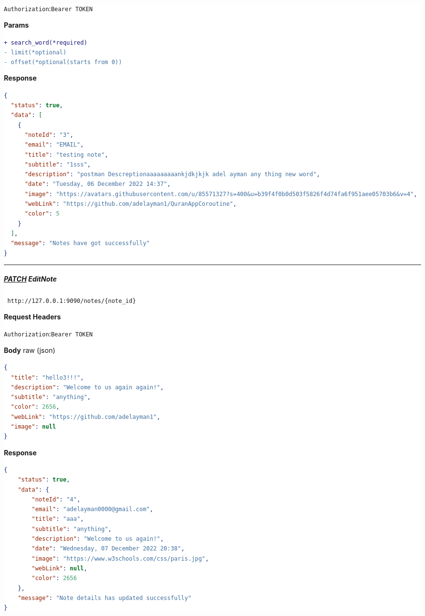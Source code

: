 ```Authorization```:```Bearer TOKEN```

**Params**
``` diff
+ search_word(*required)
- limit(*optional)
- offset(*optional(starts from 0))
```
**Response**
```json
{
  "status": true,
  "data": [
    {
      "noteId": "3",
      "email": "EMAIL",
      "title": "testing note",
      "subtitle": "1sss",
      "description": "postman Descreptionaaaaaaaaankjdkjkjk adel ayman any thing new word",
      "date": "Tuesday, 06 December 2022 14:37",
      "image": "https://avatars.githubusercontent.com/u/85571327?s=400&u=b39f4f0b0d503f5826f4d74fa6f951aee05703b6&v=4",
      "webLink": "https://github.com/adelayman1/QuranAppCoroutine",
      "color": 5
    }
  ],
  "message": "Notes have got successfully"
}
```
---
##### [PATCH](#endpoints) EditNote
```
 http://127.0.0.1:9090/notes/{note_id}
```
**Request Headers**

```Authorization```:```Bearer TOKEN```

**Body** raw (json)
```json
{
  "title": "hello3!!!",
  "description": "Welcome to us again again!",
  "subtitle": "anything",
  "color": 2656,
  "webLink": "https://github.com/adelayman1",
  "image": null
}
```
**Response**
```json
{
    "status": true,
    "data": {
        "noteId": "4",
        "email": "adelayman0000@gmail.com",
        "title": "aaa",
        "subtitle": "anything",
        "description": "Welcome to us again!",
        "date": "Wednesday, 07 December 2022 20:38",
        "image": "https://www.w3schools.com/css/paris.jpg",
        "webLink": null,
        "color": 2656
    },
    "message": "Note details has updated successfully"
}
```